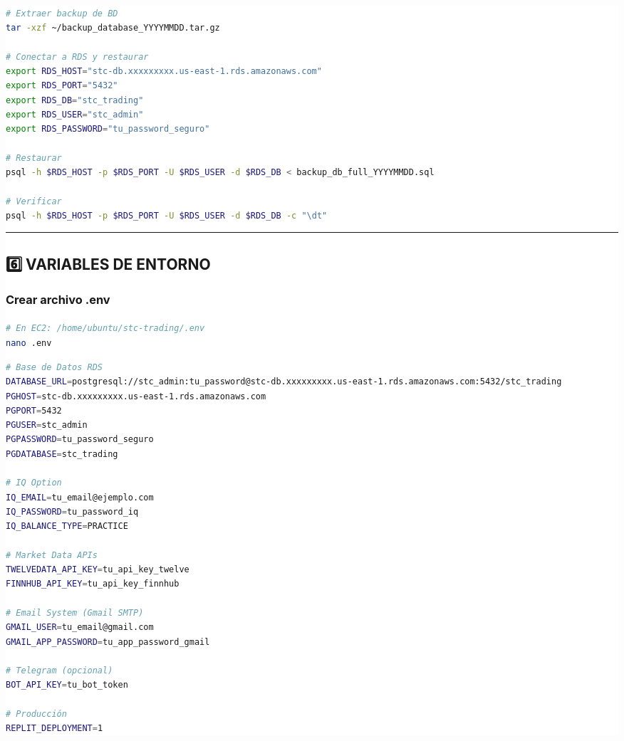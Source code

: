 ```bash
# Extraer backup de BD
tar -xzf ~/backup_database_YYYYMMDD.tar.gz

# Conectar a RDS y restaurar
export RDS_HOST="stc-db.xxxxxxxxx.us-east-1.rds.amazonaws.com"
export RDS_PORT="5432"
export RDS_DB="stc_trading"
export RDS_USER="stc_admin"
export RDS_PASSWORD="tu_password_seguro"

# Restaurar
psql -h $RDS_HOST -p $RDS_PORT -U $RDS_USER -d $RDS_DB < backup_db_full_YYYYMMDD.sql

# Verificar
psql -h $RDS_HOST -p $RDS_PORT -U $RDS_USER -d $RDS_DB -c "\dt"
```

---

## 6️⃣ VARIABLES DE ENTORNO

### Crear archivo .env

```bash
# En EC2: /home/ubuntu/stc-trading/.env
nano .env
```

```bash
# Base de Datos RDS
DATABASE_URL=postgresql://stc_admin:tu_password@stc-db.xxxxxxxxx.us-east-1.rds.amazonaws.com:5432/stc_trading
PGHOST=stc-db.xxxxxxxxx.us-east-1.rds.amazonaws.com
PGPORT=5432
PGUSER=stc_admin
PGPASSWORD=tu_password_seguro
PGDATABASE=stc_trading

# IQ Option
IQ_EMAIL=tu_email@ejemplo.com
IQ_PASSWORD=tu_password_iq
IQ_BALANCE_TYPE=PRACTICE

# Market Data APIs
TWELVEDATA_API_KEY=tu_api_key_twelve
FINNHUB_API_KEY=tu_api_key_finnhub

# Email System (Gmail SMTP)
GMAIL_USER=tu_email@gmail.com
GMAIL_APP_PASSWORD=tu_app_password_gmail

# Telegram (opcional)
BOT_API_KEY=tu_bot_token

# Producción
REPLIT_DEPLOYMENT=1
```
